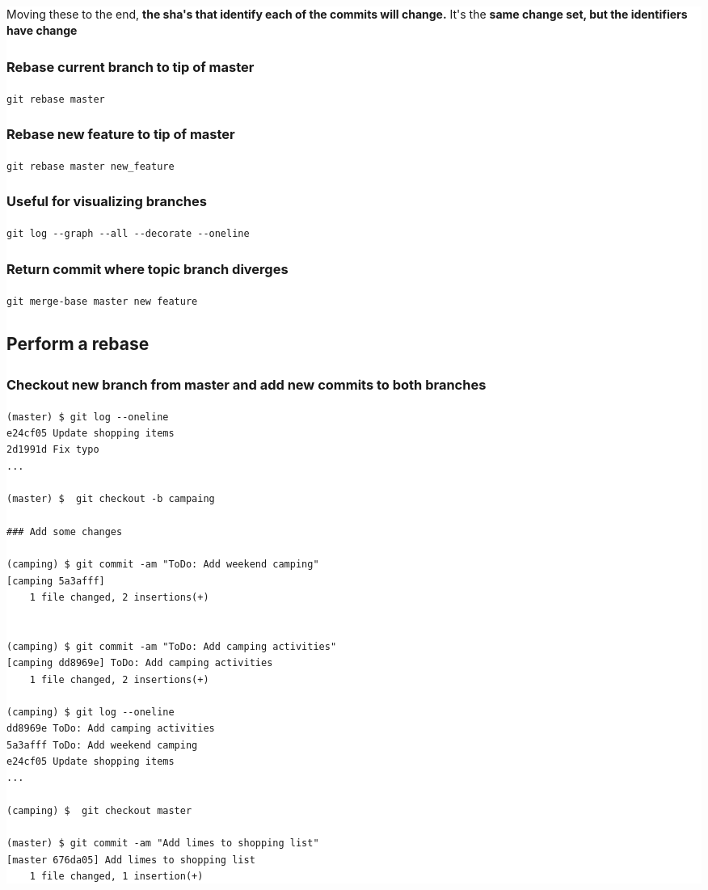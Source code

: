 Moving these to the end, **the sha's that identify each of the commits will change.** It's the **same change set, but the identifiers have change**


### Rebase current branch to tip of master 

`git rebase master`

### Rebase new feature to tip of master 

`git rebase master new_feature` 


### Useful for visualizing branches 

`git log --graph --all --decorate --oneline`

### Return commit where topic branch diverges 

`git merge-base master new feature `


## Perform a rebase

### Checkout new branch from master and add new commits to both branches

```
(master) $ git log --oneline 
e24cf05 Update shopping items  
2d1991d Fix typo
...

(master) $  git checkout -b campaing

### Add some changes

(camping) $ git commit -am "ToDo: Add weekend camping" 
[camping 5a3afff] 
	1 file changed, 2 insertions(+) 


(camping) $ git commit -am "ToDo: Add camping activities" 
[camping dd8969e] ToDo: Add camping activities 
	1 file changed, 2 insertions(+) 
	
(camping) $ git log --oneline 
dd8969e ToDo: Add camping activities 
5a3afff ToDo: Add weekend camping 
e24cf05 Update shopping items  
...

(camping) $  git checkout master

(master) $ git commit -am "Add limes to shopping list" 
[master 676da05] Add limes to shopping list 
	1 file changed, 1 insertion(+) 
```
